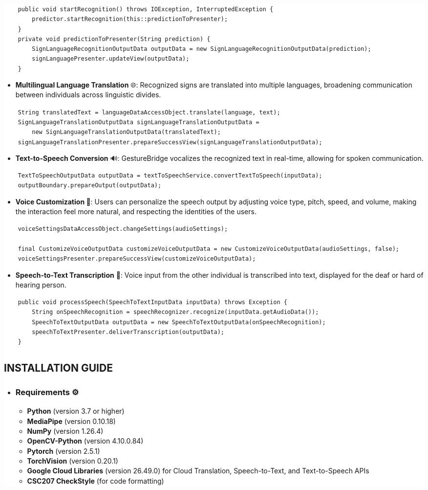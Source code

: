 ```
    public void startRecognition() throws IOException, InterruptedException {
        predictor.startRecognition(this::predictionToPresenter);
    }
    private void predictionToPresenter(String prediction) {
        SignLanguageRecognitionOutputData outputData = new SignLanguageRecognitionOutputData(prediction);
        signLanguagePresenter.updateView(outputData);
    }
```

- **Multilingual Language Translation** 🌐: Recognized signs are translated into multiple languages, broadening communication between individuals across linguistic divides.
  
```
    String translatedText = languageDataAccessObject.translate(language, text);
    SignLanguageTranslationOutputData signLanguageTranslationOutputData =
        new SignLanguageTranslationOutputData(translatedText);
    signLanguageTranslationPresenter.prepareSuccessView(signLanguageTranslationOutputData);
```

- **Text-to-Speech Conversion** 🔊: GestureBridge vocalizes the recognized text in real-time, allowing for spoken communication.

```
    TextToSpeechOutputData outputData = textToSpeechService.convertTextToSpeech(inputData);
    outputBoundary.prepareOutput(outputData);
```

- **Voice Customization 🎤**: Users can personalize the speech output by adjusting voice type, pitch, speed, and volume, making the interaction feel more natural, and respecting the identities of the users.

```
    voiceSettingsDataAccessObject.changeSettings(audioSettings);

    final CustomizeVoiceOutputData customizeVoiceOutputData = new CustomizeVoiceOutputData(audioSettings, false);
    voiceSettingsPresenter.prepareSuccessView(customizeVoiceOutputData);
```

- **Speech-to-Text Transcription** 📝: Voice input from the other individual is transcribed into text, displayed for the deaf or hard of hearing person.

```
    public void processSpeech(SpeechToTextInputData inputData) throws Exception {
        String onSpeechRecognition = speechRecognizer.recognize(inputData.getAudioData());
        SpeechToTextOutputData outputData = new SpeechToTextOutputData(onSpeechRecognition);
        speechToTextPresenter.deliverTranscription(outputData);
    }
```

## INSTALLATION GUIDE
- ### Requirements ⚙️
    - **Python** (version 3.7 or higher)
    - **MediaPipe** (version 0.10.18)
    - **NumPy** (version 1.26.4)
    - **OpenCV-Python** (version 4.10.0.84)
    - **Pytorch** (version 2.5.1)
    - **TorchVision** (version 0.20.1)
    - **Google Cloud Libraries** (version 26.49.0) for Cloud Translation, Speech-to-Text, and Text-to-Speech APIs
    - **CSC207 CheckStyle** (for code formatting)

